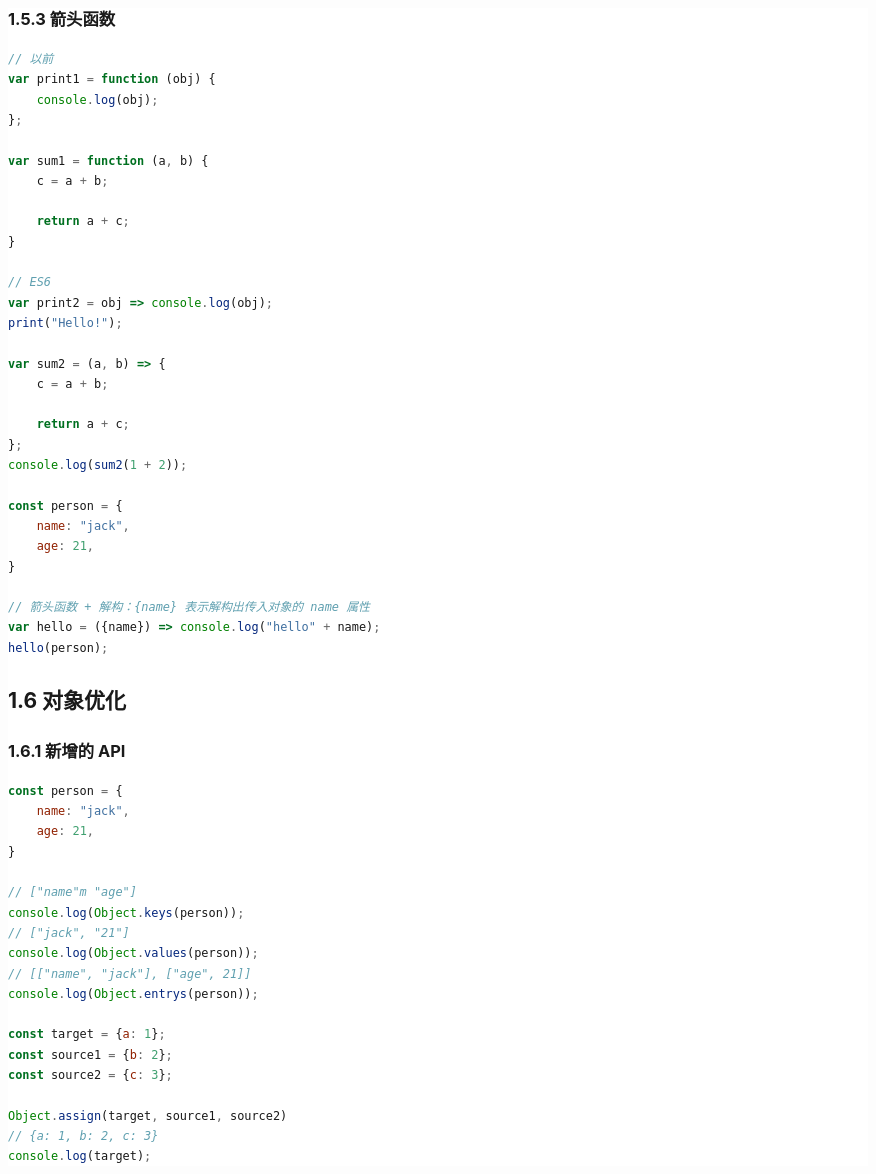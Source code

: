 ### 1.5.3 箭头函数

```javascript
// 以前
var print1 = function (obj) {
    console.log(obj);
};

var sum1 = function (a, b) {
    c = a + b;

    return a + c;
}

// ES6
var print2 = obj => console.log(obj);
print("Hello!");

var sum2 = (a, b) => {
    c = a + b;

    return a + c;
};
console.log(sum2(1 + 2));

const person = {
    name: "jack",
    age: 21,
}

// 箭头函数 + 解构：{name} 表示解构出传入对象的 name 属性
var hello = ({name}) => console.log("hello" + name);
hello(person);
```

## 1.6 对象优化

### 1.6.1 新增的 API

```javascript
const person = {
    name: "jack",
    age: 21,
}

// ["name"m "age"]
console.log(Object.keys(person));
// ["jack", "21"]
console.log(Object.values(person));
// [["name", "jack"], ["age", 21]]
console.log(Object.entrys(person));

const target = {a: 1};
const source1 = {b: 2};
const source2 = {c: 3};

Object.assign(target, source1, source2)
// {a: 1, b: 2, c: 3}
console.log(target);
```
